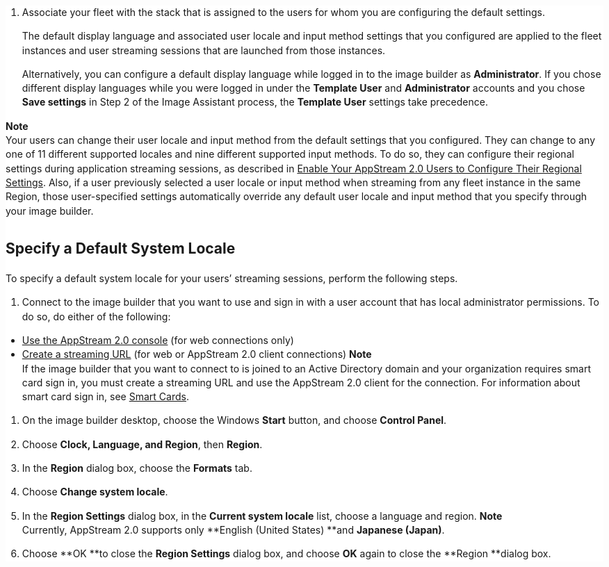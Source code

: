 1. Associate your fleet with the stack that is assigned to the users for whom you are configuring the default settings\. 

   The default display language and associated user locale and input method settings that you configured are applied to the fleet instances and user streaming sessions that are launched from those instances\.

   Alternatively, you can configure a default display language while logged in to the image builder as **Administrator**\. If you chose different display languages while you were logged in under the **Template User** and **Administrator** accounts and you chose **Save settings** in Step 2 of the Image Assistant process, the **Template User** settings take precedence\.

**Note**  
Your users can change their user locale and input method from the default settings that you configured\. They can change to any one of 11 different supported locales and nine different supported input methods\. To do so, they can configure their regional settings during application streaming sessions, as described in [Enable Your AppStream 2\.0 Users to Configure Their Regional Settings](regional-settings.md)\. Also, if a user previously selected a user locale or input method when streaming from any fleet instance in the same Region, those user\-specified settings automatically override any default user locale and input method that you specify through your image builder\.

## Specify a Default System Locale<a name="configure-default-system-locale"></a>

To specify a default system locale for your users’ streaming sessions, perform the following steps\.

1.  Connect to the image builder that you want to use and sign in with a user account that has local administrator permissions\. To do so, do either of the following:
   + [Use the AppStream 2\.0 console](managing-image-builders-connect.md#managing-image-builders-connect-console) \(for web connections only\)
   + [Create a streaming URL](managing-image-builders-connect.md#managing-image-builders-connect-streaming-URL) \(for web or AppStream 2\.0 client connections\)
**Note**  
If the image builder that you want to connect to is joined to an Active Directory domain and your organization requires smart card sign in, you must create a streaming URL and use the AppStream 2\.0 client for the connection\. For information about smart card sign in, see [Smart Cards](client-system-requirements-feature-support.md#feature-support-USB-devices-qualified-smart-cards)\.

1. On the image builder desktop, choose the Windows **Start** button, and choose **Control Panel**\.

1. Choose **Clock, Language, and Region**, then **Region**\.

1. In the **Region** dialog box, choose the **Formats** tab\.

1. Choose **Change system locale**\. 

1. In the **Region Settings** dialog box, in the **Current system locale** list, choose a language and region\. 
**Note**  
Currently, AppStream 2\.0 supports only **English \(United States\) **and **Japanese \(Japan\)**\.

1. Choose **OK **to close the **Region Settings** dialog box, and choose **OK** again to close the **Region **dialog box\.

